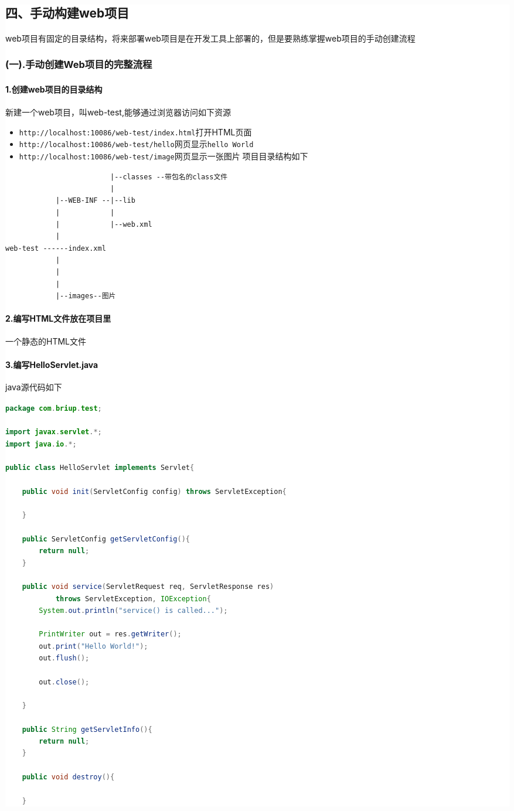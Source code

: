 ## 四、手动构建web项目
web项目有固定的目录结构，将来部署web项目是在开发工具上部署的，但是要熟练掌握web项目的手动创建流程
### (一).手动创建Web项目的完整流程
#### 1.创建web项目的目录结构
新建一个web项目，叫web-test,能够通过浏览器访问如下资源
  * `http://localhost:10086/web-test/index.html`打开HTML页面
  * `http://localhost:10086/web-test/hello`网页显示`hello World`
  * `http://localhost:10086/web-test/image`网页显示一张图片
项目目录结构如下
```
		 			   	 |--classes --带包名的class文件
		 			   	 |
		 	|--WEB-INF --|--lib
		 	|		   	 |
		 	|		   	 |--web.xml
		 	|
web-test ------index.xml
		 	|
		 	|
		 	|
		 	|--images--图片
```

#### 2.编写HTML文件放在项目里
一个静态的HTML文件
#### 3.编写HelloServlet.java
java源代码如下
```java
package com.briup.test;

import javax.servlet.*;
import java.io.*;

public class HelloServlet implements Servlet{

	public void init(ServletConfig config) throws ServletException{

	}

	public ServletConfig getServletConfig(){
		return null;
	}

	public void service(ServletRequest req, ServletResponse res)
            throws ServletException, IOException{
		System.out.println("service() is called...");

		PrintWriter out = res.getWriter();
		out.print("Hello World!");
		out.flush();

		out.close();

	}

	public String getServletInfo(){
		return null;
	}

	public void destroy(){

	}
```